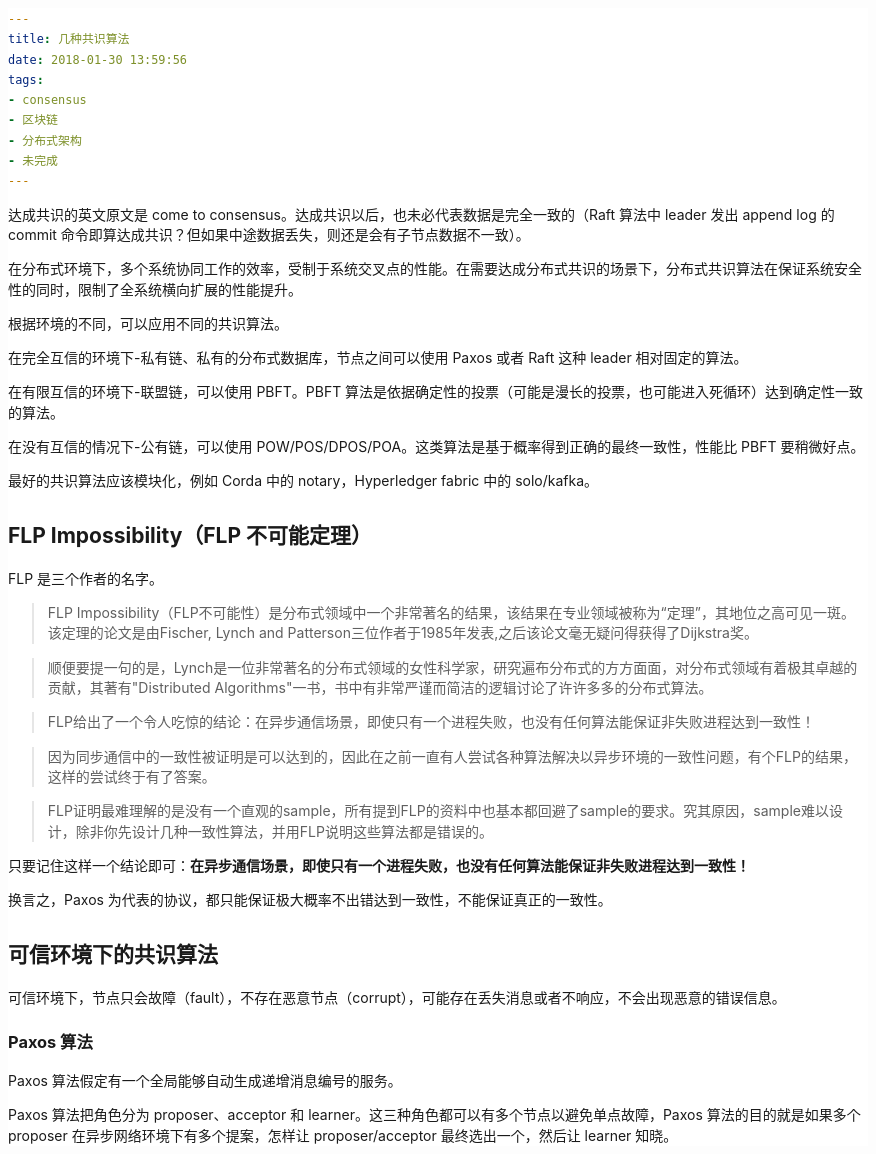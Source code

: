```yaml
---
title: 几种共识算法
date: 2018-01-30 13:59:56
tags:
- consensus
- 区块链
- 分布式架构
- 未完成
---
```

达成共识的英文原文是 come to consensus。达成共识以后，也未必代表数据是完全一致的（Raft 算法中 leader 发出 append log 的 commit 命令即算达成共识？但如果中途数据丢失，则还是会有子节点数据不一致）。

在分布式环境下，多个系统协同工作的效率，受制于系统交叉点的性能。在需要达成分布式共识的场景下，分布式共识算法在保证系统安全性的同时，限制了全系统横向扩展的性能提升。

根据环境的不同，可以应用不同的共识算法。

在完全互信的环境下-私有链、私有的分布式数据库，节点之间可以使用 Paxos 或者 Raft 这种 leader 相对固定的算法。

在有限互信的环境下-联盟链，可以使用 PBFT。PBFT 算法是依据确定性的投票（可能是漫长的投票，也可能进入死循环）达到确定性一致的算法。

在没有互信的情况下-公有链，可以使用 POW/POS/DPOS/POA。这类算法是基于概率得到正确的最终一致性，性能比 PBFT 要稍微好点。

最好的共识算法应该模块化，例如 Corda 中的 notary，Hyperledger fabric 中的 solo/kafka。

## FLP Impossibility（FLP 不可能定理） ##

FLP 是三个作者的名字。

> FLP Impossibility（FLP不可能性）是分布式领域中一个非常著名的结果，该结果在专业领域被称为“定理”，其地位之高可见一斑。该定理的论文是由Fischer, Lynch and Patterson三位作者于1985年发表,之后该论文毫无疑问得获得了Dijkstra奖。

> 顺便要提一句的是，Lynch是一位非常著名的分布式领域的女性科学家，研究遍布分布式的方方面面，对分布式领域有着极其卓越的贡献，其著有"Distributed Algorithms"一书，书中有非常严谨而简洁的逻辑讨论了许许多多的分布式算法。

> FLP给出了一个令人吃惊的结论：在异步通信场景，即使只有一个进程失败，也没有任何算法能保证非失败进程达到一致性！

> 因为同步通信中的一致性被证明是可以达到的，因此在之前一直有人尝试各种算法解决以异步环境的一致性问题，有个FLP的结果，这样的尝试终于有了答案。

> FLP证明最难理解的是没有一个直观的sample，所有提到FLP的资料中也基本都回避了sample的要求。究其原因，sample难以设计，除非你先设计几种一致性算法，并用FLP说明这些算法都是错误的。

只要记住这样一个结论即可：**在异步通信场景，即使只有一个进程失败，也没有任何算法能保证非失败进程达到一致性！**

换言之，Paxos 为代表的协议，都只能保证极大概率不出错达到一致性，不能保证真正的一致性。

## 可信环境下的共识算法 ##

可信环境下，节点只会故障（fault），不存在恶意节点（corrupt），可能存在丢失消息或者不响应，不会出现恶意的错误信息。

### Paxos 算法

Paxos 算法假定有一个全局能够自动生成递增消息编号的服务。

Paxos 算法把角色分为 proposer、acceptor 和 learner。这三种角色都可以有多个节点以避免单点故障，Paxos 算法的目的就是如果多个 proposer 在异步网络环境下有多个提案，怎样让 proposer/acceptor 最终选出一个，然后让 learner 知晓。
